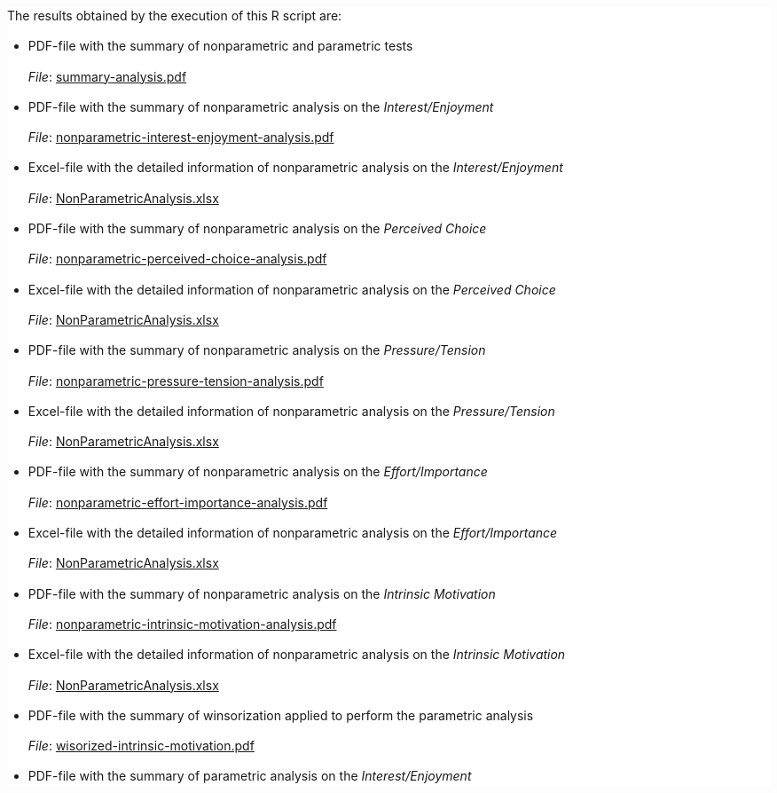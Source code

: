 The results obtained by the execution of this R script are:

* PDF-file with the summary of nonparametric and parametric tests

  _File_: [summary-analysis.pdf](report/latex/motivation-signedup/summary-analysis.pdf)

* PDF-file with the summary of nonparametric analysis on the *Interest/Enjoyment*

  _File_: [nonparametric-interest-enjoyment-analysis.pdf](report/latex/motivation-signedup/nonparametric-interest-enjoyment-analysis.pdf) 

* Excel-file with the detailed information of nonparametric analysis on the *Interest/Enjoyment*

  _File_: [NonParametricAnalysis.xlsx](report/motivation/signedup-participants/interest-enjoyment/by-Type/NonParametricAnalysis.xlsx)
  
* PDF-file with the summary of nonparametric analysis on the *Perceived Choice*

  _File_: [nonparametric-perceived-choice-analysis.pdf](report/latex/motivation-signedup/nonparametric-perceived-choice-analysis.pdf)  

* Excel-file with the detailed information of nonparametric analysis on the *Perceived Choice*

  _File_: [NonParametricAnalysis.xlsx](report/motivation/signedup-participants/perceived-choice/by-Type/NonParametricAnalysis.xlsx)
  
* PDF-file with the summary of nonparametric analysis on the *Pressure/Tension*

  _File_: [nonparametric-pressure-tension-analysis.pdf](report/latex/motivation-signedup/nonparametric-pressure-tension-analysis.pdf)

* Excel-file with the detailed information of nonparametric analysis on the *Pressure/Tension*

  _File_: [NonParametricAnalysis.xlsx](report/motivation/signedup-participants/pressure-tension/by-Type/NonParametricAnalysis.xlsx)

* PDF-file with the summary of nonparametric analysis on the *Effort/Importance*

  _File_: [nonparametric-effort-importance-analysis.pdf](report/latex/motivation-signedup/nonparametric-effort-importance-analysis.pdf)

* Excel-file with the detailed information of nonparametric analysis on the *Effort/Importance*

  _File_: [NonParametricAnalysis.xlsx](report/motivation/signedup-participants/effort-importance/by-Type/NonParametricAnalysis.xlsx)

* PDF-file with the summary of nonparametric analysis on the *Intrinsic Motivation*

  _File_: [nonparametric-intrinsic-motivation-analysis.pdf](report/latex/motivation-signedup/nonparametric-intrinsic-motivation-analysis.pdf)

* Excel-file with the detailed information of nonparametric analysis on the *Intrinsic Motivation*

  _File_: [NonParametricAnalysis.xlsx](report/motivation/signedup-participants/intrinsic-motivation/by-Type/NonParametricAnalysis.xlsx)

* PDF-file with the summary of winsorization applied to perform the parametric analysis

  _File_: [wisorized-intrinsic-motivation.pdf](report/latex/motivation-signedup/wisorized-intrinsic-motivation.pdf)

* PDF-file with the summary of parametric analysis on the *Interest/Enjoyment*
